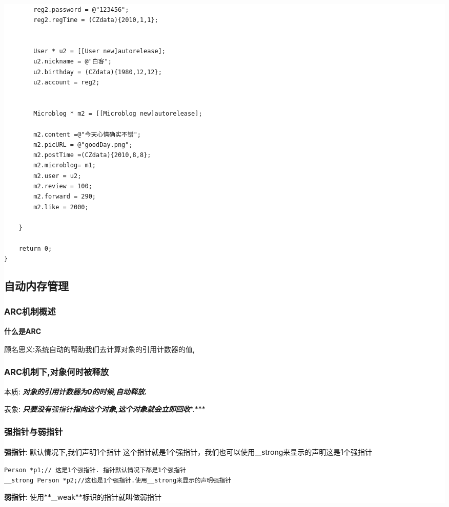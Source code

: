 ```objc
        reg2.password = @"123456";
        reg2.regTime = (CZdata){2010,1,1};
         
        
        User * u2 = [[User new]autorelease];
        u2.nickname = @"白客";
        u2.birthday = (CZdata){1980,12,12};
        u2.account = reg2;
        
        
        Microblog * m2 = [[Microblog new]autorelease];
        
        m2.content =@"今天心情确实不错";
        m2.picURL = @"goodDay.png";
        m2.postTime =(CZdata){2010,8,8};
        m2.microblog= m1;
        m2.user = u2;
        m2.review = 100;
        m2.forward = 290;
        m2.like = 2000;
 
    }
 
    return 0;
}
```



## 自动内存管理

### ARC机制概述

**什么是ARC**

顾名思义:系统自动的帮助我们去计算对象的引用计数器的值,

### ARC机制下,对象何时被释放

本质: ***对象的引用计数器为0的时候,自动释放.***

表象: ***只要没有****强指针****指向这个对象,这个对象就会立即回收****.***

###  强指针与弱指针

**强指针**: 默认情况下,我们声明1个指针 这个指针就是1个强指针，我们也可以使用__strong来显示的声明这是1个强指针

```objc
Person *p1;// 这是1个强指针. 指针默认情况下都是1个强指针
__strong Person *p2;//这也是1个强指针.使用__strong来显示的声明强指针
```

**弱指针**: 使用**__weak**标识的指针就叫做弱指针
